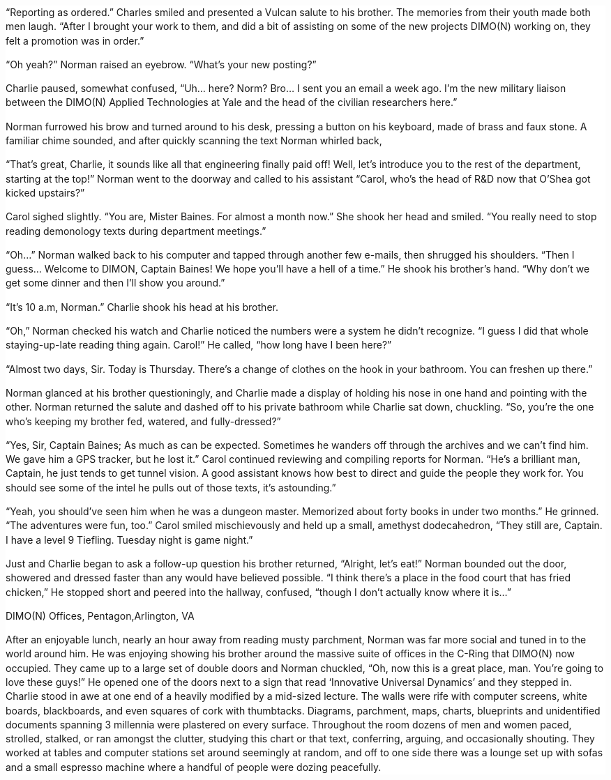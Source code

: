 “Reporting as ordered.” Charles smiled and presented a Vulcan salute to his brother. The memories from their youth made both men laugh. “After I brought your work to them, and did a bit of assisting on some of the new projects DIMO(N) working on, they felt a promotion was in order.”

“Oh yeah?” Norman raised an eyebrow. “What’s your new posting?”

Charlie paused, somewhat confused, “Uh… here? Norm? Bro… I sent you an email a week ago. I’m the new military liaison between the DIMO(N) Applied Technologies at Yale and the head of the civilian researchers here.”

Norman furrowed his brow and turned around to his desk, pressing a button on his keyboard, made of brass and faux stone. A familiar chime sounded, and after quickly scanning the text Norman whirled back,

“That’s great, Charlie, it sounds like all that engineering finally paid off! Well, let’s introduce you to the rest of the department, starting at the top!” Norman went to the doorway and called to his assistant “Carol, who’s the head of R&D now that O’Shea got kicked upstairs?”

Carol sighed slightly. “You are, Mister Baines. For almost a month now.” She shook her head and smiled. “You really need to stop reading demonology texts during department meetings.”

“Oh…” Norman walked back to his computer and tapped through another few e-mails, then shrugged his shoulders. “Then I guess… Welcome to DIMON, Captain Baines! We hope you’ll have a hell of a time.” He shook his brother’s hand. “Why don’t we get some dinner and then I’ll show you around.”

“It’s 10 a.m, Norman.” Charlie shook his head at his brother.

“Oh,” Norman checked his watch and Charlie noticed the numbers were a system he didn’t recognize. “I guess I did that whole staying-up-late reading thing again. Carol!” He called, “how long have I been here?”

“Almost two days, Sir. Today is Thursday. There’s a change of clothes on the hook in your bathroom. You can freshen up there.”

Norman glanced at his brother questioningly, and Charlie made a display of holding his nose in one hand and pointing with the other. Norman returned the salute and dashed off to his private bathroom while Charlie sat down, chuckling. “So, you’re the one who’s keeping my brother fed, watered, and fully-dressed?”

“Yes, Sir, Captain Baines; As much as can be expected. Sometimes he wanders off through the archives and we can’t find him. We gave him a GPS tracker, but he lost it.” Carol continued reviewing and compiling reports for Norman. “He’s a brilliant man, Captain, he just tends to get tunnel vision. A good assistant knows how best to direct and guide the people they work for. You should see some of the intel he pulls out of those texts, it’s astounding.”

“Yeah, you should’ve seen him when he was a dungeon master. Memorized about forty books in under two months.” He grinned. “The adventures were fun, too.” Carol smiled mischievously and held up a small, amethyst dodecahedron, “They still are, Captain. I have a level 9 Tiefling. Tuesday night is game night.”

Just and Charlie began to ask a follow-up question his brother returned, “Alright, let’s eat!” Norman bounded out the door, showered and dressed faster than any would have believed possible. “I think there’s a place in the food court that has fried chicken,” He stopped short and peered into the hallway, confused, “though I don’t actually know where it is…”

DIMO(N) Offices, Pentagon,Arlington, VA

After an enjoyable lunch, nearly an hour away from reading musty parchment, Norman was far more social and tuned in to the world around him. He was enjoying showing his brother around the massive suite of offices in the C-Ring that DIMO(N) now occupied. They came up to a large set of double doors and Norman chuckled, “Oh, now this is a great place, man. You’re going to love these guys!” He opened one of the doors next to a sign that read ‘Innovative Universal Dynamics’ and they stepped in. Charlie stood in awe at one end of a heavily modified by a mid-sized lecture. The walls were rife with computer screens, white boards, blackboards, and even squares of cork with thumbtacks. Diagrams, parchment, maps, charts, blueprints and unidentified documents spanning 3 millennia were plastered on every surface. Throughout the room dozens of men and women paced, strolled, stalked, or ran amongst the clutter, studying this chart or that text, conferring, arguing, and occasionally shouting. They worked at tables and computer stations set around seemingly at random, and off to one side there was a lounge set up with sofas and a small espresso machine where a handful of people were dozing peacefully.

